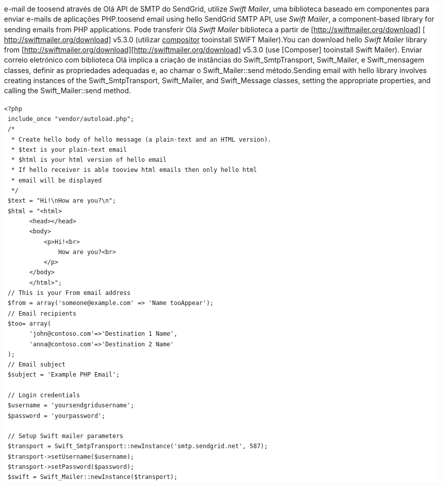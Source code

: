<span data-ttu-id="7d8da-126">e-mail de toosend através de Olá API de SMTP do SendGrid, utilize *Swift Mailer*, uma biblioteca baseado em componentes para enviar e-mails de aplicações PHP.</span><span class="sxs-lookup"><span data-stu-id="7d8da-126">toosend email using hello SendGrid SMTP API, use *Swift Mailer*, a component-based library for sending emails from PHP applications.</span></span> <span data-ttu-id="7d8da-127">Pode transferir Olá *Swift Mailer* biblioteca a partir de [http://swiftmailer.org/download] [ http://swiftmailer.org/download] v5.3.0 (utilizar [compositor] tooinstall SWIFT Mailer).</span><span class="sxs-lookup"><span data-stu-id="7d8da-127">You can download hello *Swift Mailer* library from [http://swiftmailer.org/download][http://swiftmailer.org/download] v5.3.0 (use [Composer] tooinstall Swift Mailer).</span></span> <span data-ttu-id="7d8da-128">Enviar correio eletrónico com biblioteca Olá implica a criação de instâncias do <span class="auto-style2">Swift\_SmtpTransport</span>, <span class="auto-style2">Swift\_Mailer</span>, e <span class="auto-style2">Swift\_mensagem </span> classes, definir as propriedades adequadas e, ao chamar o <span class="auto-style2">Swift\_Mailer::send</span> método.</span><span class="sxs-lookup"><span data-stu-id="7d8da-128">Sending email with hello library involves creating instances of the <span class="auto-style2">Swift\_SmtpTransport</span>, <span class="auto-style2">Swift\_Mailer</span>, and <span class="auto-style2">Swift\_Message</span> classes, setting the appropriate properties, and calling the <span class="auto-style2">Swift\_Mailer::send</span> method.</span></span>

    <?php
     include_once "vendor/autoload.php";
     /*
      * Create hello body of hello message (a plain-text and an HTML version).
      * $text is your plain-text email
      * $html is your html version of hello email
      * If hello receiver is able tooview html emails then only hello html
      * email will be displayed
      */
     $text = "Hi!\nHow are you?\n";
     $html = "<html>
           <head></head>
           <body>
               <p>Hi!<br>
                   How are you?<br>
               </p>
           </body>
           </html>";
     // This is your From email address
     $from = array('someone@example.com' => 'Name tooAppear');
     // Email recipients
     $too= array(
           'john@contoso.com'=>'Destination 1 Name',
           'anna@contoso.com'=>'Destination 2 Name'
     );
     // Email subject
     $subject = 'Example PHP Email';

     // Login credentials
     $username = 'yoursendgridusername';
     $password = 'yourpassword';

     // Setup Swift mailer parameters
     $transport = Swift_SmtpTransport::newInstance('smtp.sendgrid.net', 587);
     $transport->setUsername($username);
     $transport->setPassword($password);
     $swift = Swift_Mailer::newInstance($transport);


[https://sendgrid.com]: https://sendgrid.com
[https://sendgrid.com/transactional-email/pricing]: https://sendgrid.com/transactional-email/pricing
[special offer]: https://www.sendgrid.com/windowsazure.html
[Packaging and Deploying PHP Applications for Azure]: http://msdn.microsoft.com/library/windowsazure/hh674499(v=VS.103).aspx
[http://swiftmailer.org/download]: http://swiftmailer.org/download
[curl function]: http://php.net/curl
[serviço baseado na nuvem e-mail]: https://sendgrid.com/email-solutions
[entrega de correio eletrónico transacional]: https://sendgrid.com/transactional-email
[sendgrid php biblioteca]: https://github.com/sendgrid/sendgrid-php/tree/v2.1.1
[compositor]: https://getcomposer.org/download/